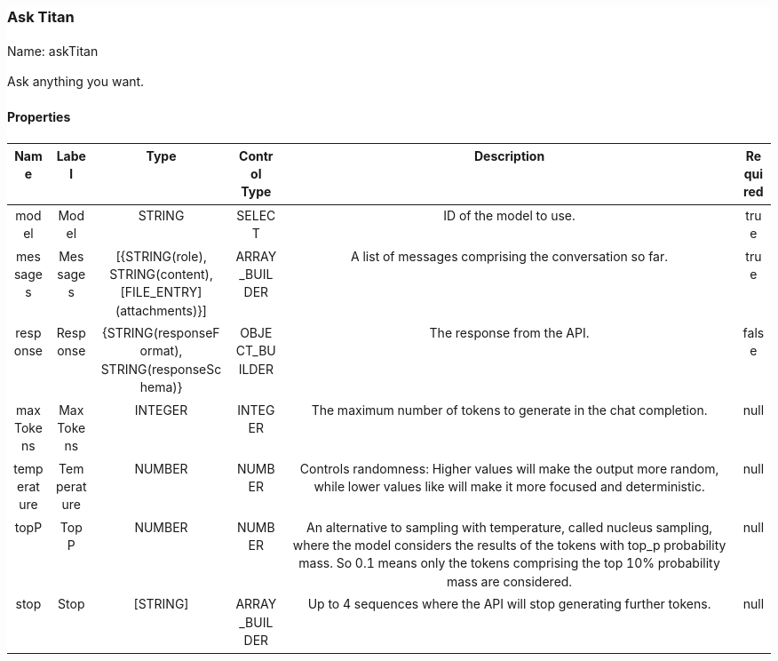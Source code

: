 


### Ask Titan
Name: askTitan

Ask anything you want.

#### Properties

|      Name       |      Label     |     Type     |     Control Type     |     Description     |     Required        |
|:--------------:|:--------------:|:------------:|:--------------------:|:-------------------:|:-------------------:|
| model | Model | STRING | SELECT  |  ID of the model to use.  |  true  |
| messages | Messages | [{STRING\(role), STRING\(content), [FILE_ENTRY]\(attachments)}] | ARRAY_BUILDER  |  A list of messages comprising the conversation so far.  |  true  |
| response | Response | {STRING\(responseFormat), STRING\(responseSchema)} | OBJECT_BUILDER  |  The response from the API.  |  false  |
| maxTokens | Max Tokens | INTEGER | INTEGER  |  The maximum number of tokens to generate in the chat completion.  |  null  |
| temperature | Temperature | NUMBER | NUMBER  |  Controls randomness:  Higher values will make the output more random, while lower values like will make it more focused and deterministic.  |  null  |
| topP | Top P | NUMBER | NUMBER  |  An alternative to sampling with temperature, called nucleus sampling,  where the model considers the results of the tokens with top_p probability mass. So 0.1 means only the tokens comprising the top 10% probability mass are considered.  |  null  |
| stop | Stop | [STRING] | ARRAY_BUILDER  |  Up to 4 sequences where the API will stop generating further tokens.  |  null  |






